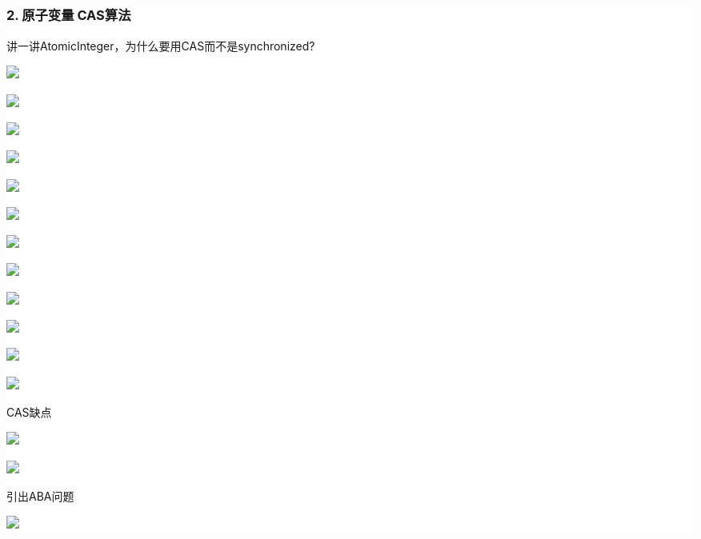 

### 2.   原子变量 CAS算法 

讲一讲AtomicInteger，为什么要用CAS而不是synchronized?

![](/Users/starfish/Desktop/截屏2020-03-12下午3.05.09.png)



![](/Users/starfish/Desktop/截屏2020-03-12下午3.08.31.png)





![](/Users/starfish/Desktop/截屏2020-03-12下午3.09.20.png)

![](/Users/starfish/Desktop/截屏2020-03-12下午3.10.33.png)

![](/Users/starfish/Desktop/截屏2020-03-12下午3.11.47.png)



![](/Users/starfish/Desktop/截屏2020-03-12下午3.12.18.png)



![](/Users/starfish/Desktop/截屏2020-03-12下午3.22.07.png)

![](/Users/starfish/Desktop/截屏2020-03-12下午3.23.54.png)



![](/Users/starfish/Desktop/截屏2020-03-12下午3.27.54.png)





![](/Users/starfish/Desktop/截屏2020-03-12下午3.30.30.png)



![](/Users/starfish/Desktop/截屏2020-03-12下午3.30.53.png)

![](/Users/starfish/Desktop/截屏2020-03-12下午3.31.40.png)



CAS缺点

![](/Users/starfish/Desktop/截屏2020-03-12下午3.32.52.png)



![](/Users/starfish/Desktop/截屏2020-03-12下午3.34.10.png)

引出ABA问题

![](/Users/starfish/Desktop/截屏2020-03-12下午3.40.29.png)
